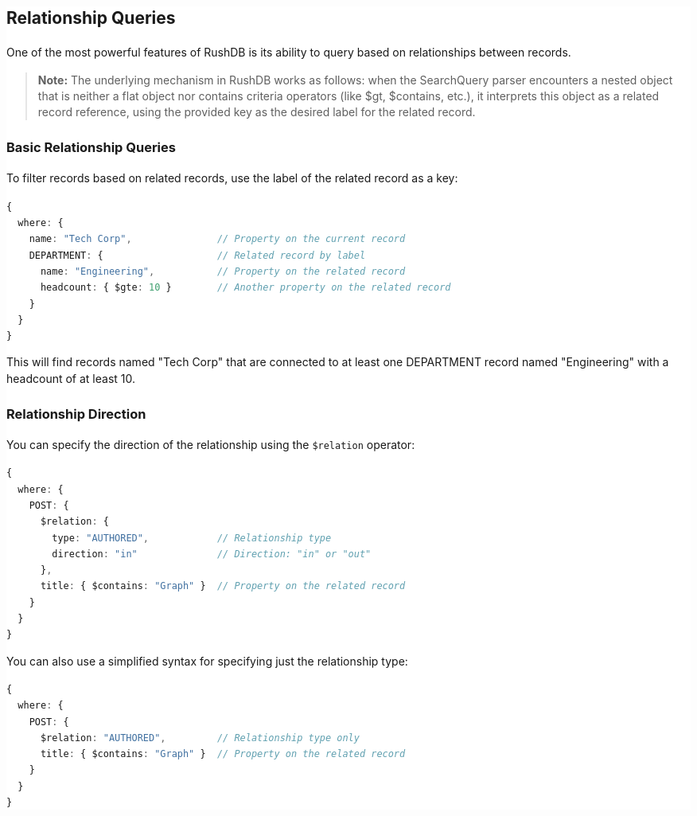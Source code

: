 ## Relationship Queries

One of the most powerful features of RushDB is its ability to query based on relationships between records.

> **Note:** The underlying mechanism in RushDB works as follows: when the SearchQuery parser encounters a nested object that is neither a flat object nor contains criteria operators (like $gt, $contains, etc.), it interprets this object as a related record reference, using the provided key as the desired label for the related record.

### Basic Relationship Queries

To filter records based on related records, use the label of the related record as a key:

```typescript
{
  where: {
    name: "Tech Corp",               // Property on the current record
    DEPARTMENT: {                    // Related record by label
      name: "Engineering",           // Property on the related record
      headcount: { $gte: 10 }        // Another property on the related record
    }
  }
}
```

This will find records named "Tech Corp" that are connected to at least one DEPARTMENT record named "Engineering" with a headcount of at least 10.

### Relationship Direction

You can specify the direction of the relationship using the `$relation` operator:

```typescript
{
  where: {
    POST: {
      $relation: {
        type: "AUTHORED",            // Relationship type
        direction: "in"              // Direction: "in" or "out"
      },
      title: { $contains: "Graph" }  // Property on the related record
    }
  }
}
```

You can also use a simplified syntax for specifying just the relationship type:

```typescript
{
  where: {
    POST: {
      $relation: "AUTHORED",         // Relationship type only
      title: { $contains: "Graph" }  // Property on the related record
    }
  }
}
```
